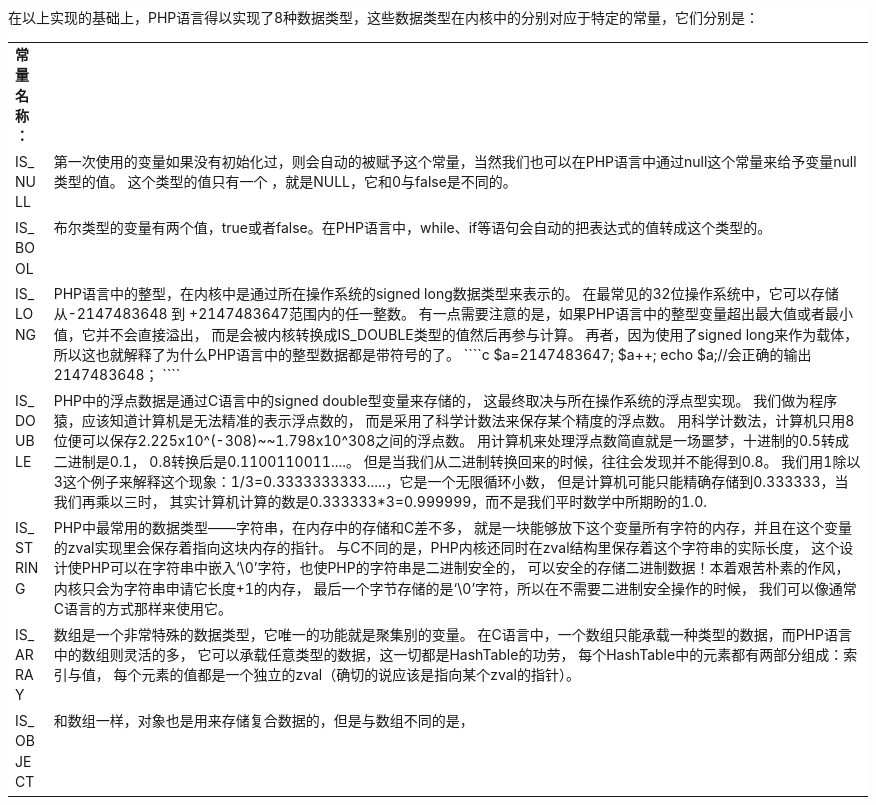 在以上实现的基础上，PHP语言得以实现了8种数据类型，这些数据类型在内核中的分别对应于特定的常量，它们分别是：
<table>
			<tr>
				<td><b>常量名称：</b></td>
				<td></td>
			</tr>
			<tr>
				<td>IS_NULL</td>
				<td>第一次使用的变量如果没有初始化过，则会自动的被赋予这个常量，当然我们也可以在PHP语言中通过null这个常量来给予变量null类型的值。 这个类型的值只有一个 ，就是NULL，它和0与false是不同的。</td>
			</tr>
			<tr>
				<td>IS_BOOL</td>
				<td>布尔类型的变量有两个值，true或者false。在PHP语言中，while、if等语句会自动的把表达式的值转成这个类型的。</td>
			</tr>
			<tr>
				<td>IS_LONG</td>
				<td>PHP语言中的整型，在内核中是通过所在操作系统的signed long数据类型来表示的。
                在最常见的32位操作系统中，它可以存储从-2147483648 到 +2147483647范围内的任一整数。
                有一点需要注意的是，如果PHP语言中的整型变量超出最大值或者最小值，它并不会直接溢出，
                而是会被内核转换成IS_DOUBLE类型的值然后再参与计算。
                再者，因为使用了signed long来作为载体，所以这也就解释了为什么PHP语言中的整型数据都是带符号的了。
````c
$a=2147483647;
$a++;
echo $a;//会正确的输出	2147483648；
````
				</td>
			</tr>
			<tr>
				<td>IS_DOUBLE</td>
				<td>PHP中的浮点数据是通过C语言中的signed double型变量来存储的，
                这最终取决与所在操作系统的浮点型实现。 
                我们做为程序猿，应该知道计算机是无法精准的表示浮点数的，
                而是采用了科学计数法来保存某个精度的浮点数。
                用科学计数法，计算机只用8位便可以保存2.225x10^(-308)~~1.798x10^308之间的浮点数。
                用计算机来处理浮点数简直就是一场噩梦，十进制的0.5转成二进制是0.1，
                0.8转换后是0.1100110011....。
                但是当我们从二进制转换回来的时候，往往会发现并不能得到0.8。
                我们用1除以3这个例子来解释这个现象：1/3=0.3333333333.....，它是一个无限循环小数，
                但是计算机可能只能精确存储到0.333333，当我们再乘以三时，
                其实计算机计算的数是0.333333*3=0.999999，而不是我们平时数学中所期盼的1.0.</td>
			</tr>
			<tr>
				<td>IS_STRING</td>
				<td>PHP中最常用的数据类型——字符串，在内存中的存储和C差不多，
                就是一块能够放下这个变量所有字符的内存，并且在这个变量的zval实现里会保存着指向这块内存的指针。
                与C不同的是，PHP内核还同时在zval结构里保存着这个字符串的实际长度，
                这个设计使PHP可以在字符串中嵌入‘\0’字符，也使PHP的字符串是二进制安全的，
                可以安全的存储二进制数据！本着艰苦朴素的作风，内核只会为字符串申请它长度+1的内存，
                最后一个字节存储的是‘\0’字符，所以在不需要二进制安全操作的时候，
                我们可以像通常C语言的方式那样来使用它。</td>
			</tr>
			<tr>
				<td>IS_ARRAY</td>
				<td>数组是一个非常特殊的数据类型，它唯一的功能就是聚集别的变量。
                在C语言中，一个数组只能承载一种类型的数据，而PHP语言中的数组则灵活的多，
                它可以承载任意类型的数据，这一切都是HashTable的功劳，
                每个HashTable中的元素都有两部分组成：索引与值，
                每个元素的值都是一个独立的zval（确切的说应该是指向某个zval的指针）。</td>
			</tr>
			<tr>
				<td>IS_OBJECT</td>
				<td>和数组一样，对象也是用来存储复合数据的，但是与数组不同的是，